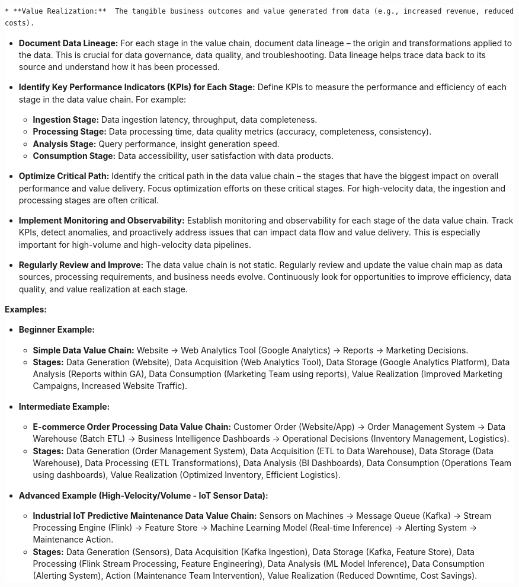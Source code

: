     * **Value Realization:**  The tangible business outcomes and value generated from data (e.g., increased revenue, reduced costs).

* **Document Data Lineage:**  For each stage in the value chain, document data lineage – the origin and transformations applied to the data. This is crucial for data governance, data quality, and troubleshooting. Data lineage helps trace data back to its source and understand how it has been processed.

* **Identify Key Performance Indicators (KPIs) for Each Stage:**  Define KPIs to measure the performance and efficiency of each stage in the data value chain.  For example:
    * **Ingestion Stage:**  Data ingestion latency, throughput, data completeness.
    * **Processing Stage:**  Data processing time, data quality metrics (accuracy, completeness, consistency).
    * **Analysis Stage:**  Query performance, insight generation speed.
    * **Consumption Stage:**  Data accessibility, user satisfaction with data products.

* **Optimize Critical Path:**  Identify the critical path in the data value chain – the stages that have the biggest impact on overall performance and value delivery. Focus optimization efforts on these critical stages. For high-velocity data, the ingestion and processing stages are often critical.

* **Implement Monitoring and Observability:**  Establish monitoring and observability for each stage of the data value chain. Track KPIs, detect anomalies, and proactively address issues that can impact data flow and value delivery.  This is especially important for high-volume and high-velocity data pipelines.

* **Regularly Review and Improve:**  The data value chain is not static.  Regularly review and update the value chain map as data sources, processing requirements, and business needs evolve. Continuously look for opportunities to improve efficiency, data quality, and value realization at each stage.

**Examples:**

* **Beginner Example:**
    * **Simple Data Value Chain:** Website -> Web Analytics Tool (Google Analytics) -> Reports -> Marketing Decisions.
    * **Stages:** Data Generation (Website), Data Acquisition (Web Analytics Tool), Data Storage (Google Analytics Platform), Data Analysis (Reports within GA), Data Consumption (Marketing Team using reports), Value Realization (Improved Marketing Campaigns, Increased Website Traffic).

* **Intermediate Example:**
    * **E-commerce Order Processing Data Value Chain:** Customer Order (Website/App) -> Order Management System -> Data Warehouse (Batch ETL) -> Business Intelligence Dashboards -> Operational Decisions (Inventory Management, Logistics).
    * **Stages:** Data Generation (Order Management System), Data Acquisition (ETL to Data Warehouse), Data Storage (Data Warehouse), Data Processing (ETL Transformations), Data Analysis (BI Dashboards), Data Consumption (Operations Team using dashboards), Value Realization (Optimized Inventory, Efficient Logistics).

* **Advanced Example (High-Velocity/Volume - IoT Sensor Data):**
    * **Industrial IoT Predictive Maintenance Data Value Chain:**  Sensors on Machines -> Message Queue (Kafka) -> Stream Processing Engine (Flink) -> Feature Store -> Machine Learning Model (Real-time Inference) -> Alerting System -> Maintenance Action.
    * **Stages:** Data Generation (Sensors), Data Acquisition (Kafka Ingestion), Data Storage (Kafka, Feature Store), Data Processing (Flink Stream Processing, Feature Engineering), Data Analysis (ML Model Inference), Data Consumption (Alerting System), Action (Maintenance Team Intervention), Value Realization (Reduced Downtime, Cost Savings).
